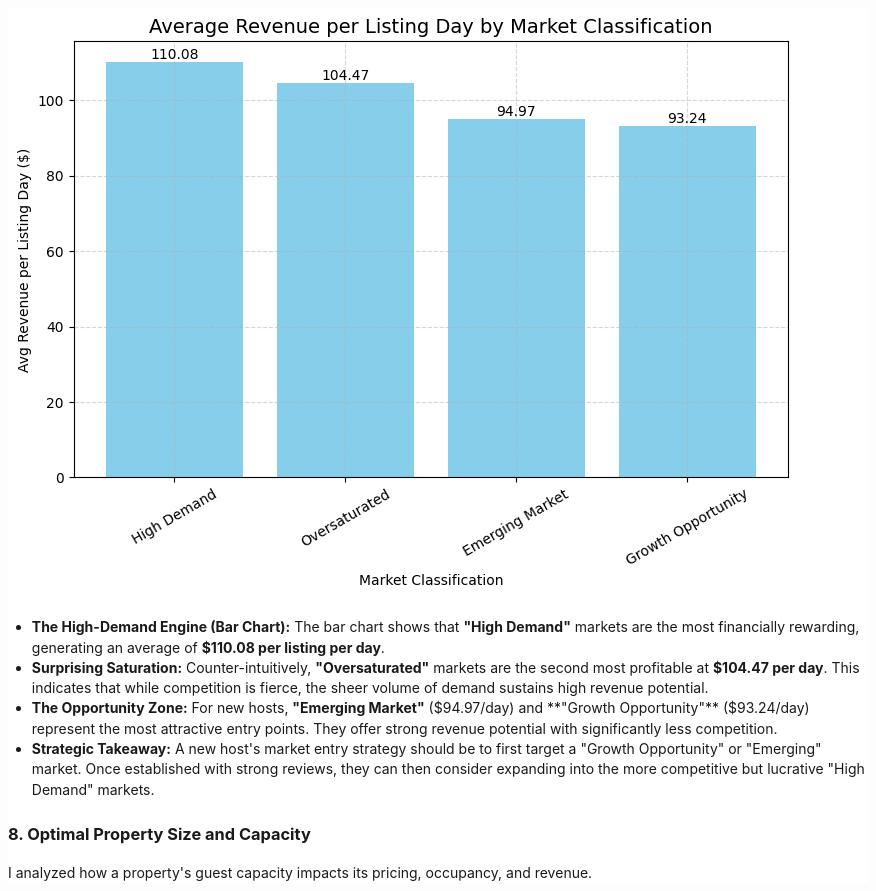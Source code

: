 ![Average Revenue per Listing Day by Market Classification](screenshots/7.png)

*   **The High-Demand Engine (Bar Chart):** The bar chart shows that **"High Demand"** markets are the most financially rewarding, generating an average of **$110.08 per listing per day**.
*   **Surprising Saturation:** Counter-intuitively, **"Oversaturated"** markets are the second most profitable at **$104.47 per day**. This indicates that while competition is fierce, the sheer volume of demand sustains high revenue potential.
*   **The Opportunity Zone:** For new hosts, **"Emerging Market"** ($94.97/day) and **"Growth Opportunity"** ($93.24/day) represent the most attractive entry points. They offer strong revenue potential with significantly less competition.
*   **Strategic Takeaway:** A new host's market entry strategy should be to first target a "Growth Opportunity" or "Emerging" market. Once established with strong reviews, they can then consider expanding into the more competitive but lucrative "High Demand" markets.

### 8. Optimal Property Size and Capacity

I analyzed how a property's guest capacity impacts its pricing, occupancy, and revenue.
